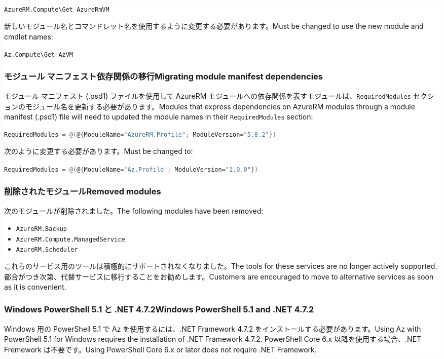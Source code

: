 ```azurepowershell-interactive
AzureRM.Compute\Get-AzureRmVM
```

<span data-ttu-id="0636b-191">新しいモジュール名とコマンドレット名を使用するように変更する必要があります。</span><span class="sxs-lookup"><span data-stu-id="0636b-191">Must be changed to use the new module and cmdlet names:</span></span>

```azurepowershell-interactive
Az.Compute\Get-AzVM
```

### <a name="migrating-module-manifest-dependencies"></a><span data-ttu-id="0636b-192">モジュール マニフェスト依存関係の移行</span><span class="sxs-lookup"><span data-stu-id="0636b-192">Migrating module manifest dependencies</span></span>

<span data-ttu-id="0636b-193">モジュール マニフェスト (.psd1) ファイルを使用して AzureRM モジュールへの依存関係を表すモジュールは、`RequiredModules` セクションのモジュール名を更新する必要があります。</span><span class="sxs-lookup"><span data-stu-id="0636b-193">Modules that express dependencies on AzureRM modules through a module manifest (.psd1) file will need to updated the module names in their `RequiredModules` section:</span></span>

```powershell
RequiredModules = @(@{ModuleName="AzureRM.Profile"; ModuleVersion="5.8.2"})
```

<span data-ttu-id="0636b-194">次のように変更する必要があります。</span><span class="sxs-lookup"><span data-stu-id="0636b-194">Must be changed to:</span></span>

```powershell
RequiredModules = @(@{ModuleName="Az.Profile"; ModuleVersion="1.0.0"})
```

### <a name="removed-modules"></a><span data-ttu-id="0636b-195">削除されたモジュール</span><span class="sxs-lookup"><span data-stu-id="0636b-195">Removed modules</span></span>

<span data-ttu-id="0636b-196">次のモジュールが削除されました。</span><span class="sxs-lookup"><span data-stu-id="0636b-196">The following modules have been removed:</span></span>

- `AzureRM.Backup`
- `AzureRM.Compute.ManagedService`
- `AzureRM.Scheduler`

<span data-ttu-id="0636b-197">これらのサービス用のツールは積極的にサポートされなくなりました。</span><span class="sxs-lookup"><span data-stu-id="0636b-197">The tools for these services are no longer actively supported.</span></span>  <span data-ttu-id="0636b-198">都合がつき次第、代替サービスに移行することをお勧めします。</span><span class="sxs-lookup"><span data-stu-id="0636b-198">Customers are encouraged to move to alternative services as soon as it is convenient.</span></span>

### <a name="windows-powershell-51-and-net-472"></a><span data-ttu-id="0636b-199">Windows PowerShell 5.1 と .NET 4.7.2</span><span class="sxs-lookup"><span data-stu-id="0636b-199">Windows PowerShell 5.1 and .NET 4.7.2</span></span>

<span data-ttu-id="0636b-200">Windows 用の PowerShell 5.1 で Az を使用するには、.NET Framework 4.7.2 をインストールする必要があります。</span><span class="sxs-lookup"><span data-stu-id="0636b-200">Using Az with PowerShell 5.1 for Windows requires the installation of .NET Framework 4.7.2.</span></span> <span data-ttu-id="0636b-201">PowerShell Core 6.x 以降を使用する場合、.NET Fremework は不要です。</span><span class="sxs-lookup"><span data-stu-id="0636b-201">Using PowerShell Core 6.x or later does not require .NET Framework.</span></span>
